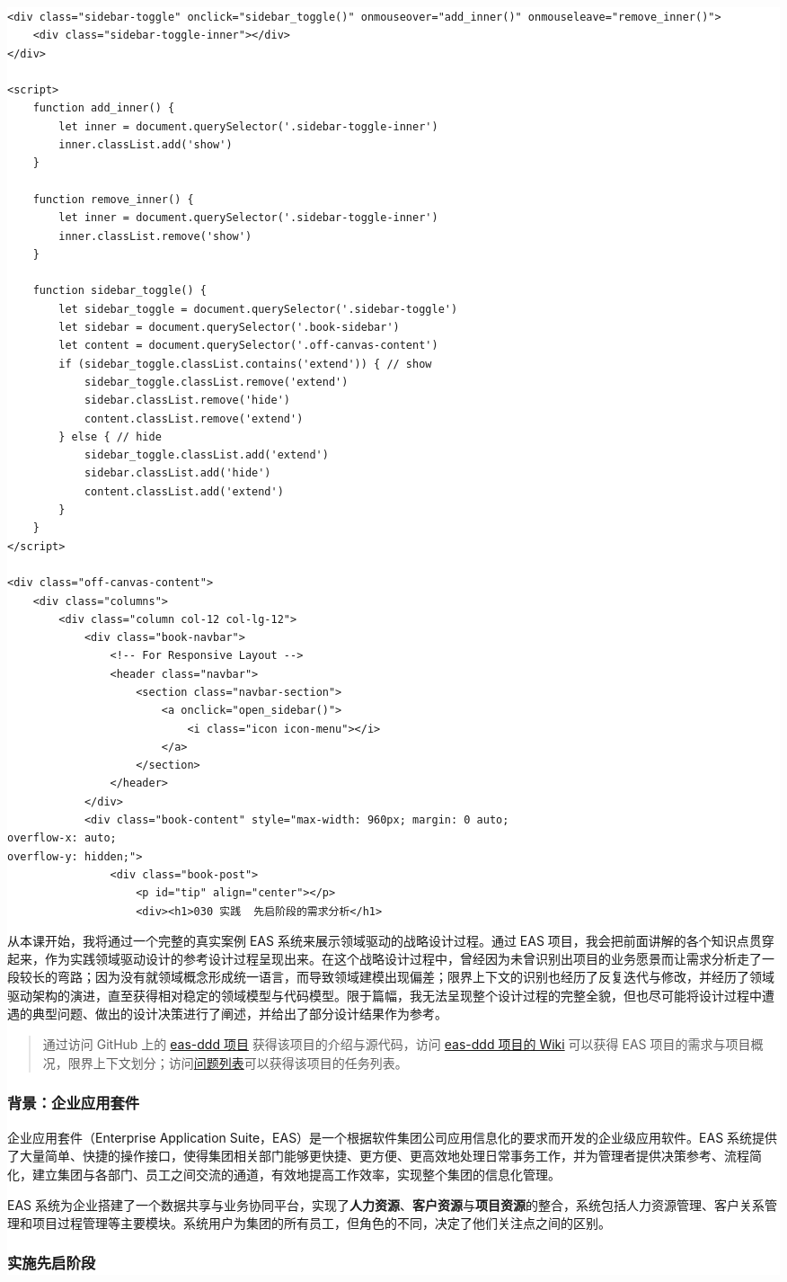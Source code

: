     <div class="sidebar-toggle" onclick="sidebar_toggle()" onmouseover="add_inner()" onmouseleave="remove_inner()">
        <div class="sidebar-toggle-inner"></div>
    </div>

    <script>
        function add_inner() {
            let inner = document.querySelector('.sidebar-toggle-inner')
            inner.classList.add('show')
        }

        function remove_inner() {
            let inner = document.querySelector('.sidebar-toggle-inner')
            inner.classList.remove('show')
        }

        function sidebar_toggle() {
            let sidebar_toggle = document.querySelector('.sidebar-toggle')
            let sidebar = document.querySelector('.book-sidebar')
            let content = document.querySelector('.off-canvas-content')
            if (sidebar_toggle.classList.contains('extend')) { // show
                sidebar_toggle.classList.remove('extend')
                sidebar.classList.remove('hide')
                content.classList.remove('extend')
            } else { // hide
                sidebar_toggle.classList.add('extend')
                sidebar.classList.add('hide')
                content.classList.add('extend')
            }
        }
    </script>

    <div class="off-canvas-content">
        <div class="columns">
            <div class="column col-12 col-lg-12">
                <div class="book-navbar">
                    <!-- For Responsive Layout -->
                    <header class="navbar">
                        <section class="navbar-section">
                            <a onclick="open_sidebar()">
                                <i class="icon icon-menu"></i>
                            </a>
                        </section>
                    </header>
                </div>
                <div class="book-content" style="max-width: 960px; margin: 0 auto;
    overflow-x: auto;
    overflow-y: hidden;">
                    <div class="book-post">
                        <p id="tip" align="center"></p>
                        <div><h1>030 实践  先启阶段的需求分析</h1>
<p>从本课开始，我将通过一个完整的真实案例 EAS 系统来展示领域驱动的战略设计过程。通过 EAS 项目，我会把前面讲解的各个知识点贯穿起来，作为实践领域驱动设计的参考设计过程呈现出来。在这个战略设计过程中，曾经因为未曾识别出项目的业务愿景而让需求分析走了一段较长的弯路；因为没有就领域概念形成统一语言，而导致领域建模出现偏差；限界上下文的识别也经历了反复迭代与修改，并经历了领域驱动架构的演进，直至获得相对稳定的领域模型与代码模型。限于篇幅，我无法呈现整个设计过程的完整全貌，但也尽可能将设计过程中遭遇的典型问题、做出的设计决策进行了阐述，并给出了部分设计结果作为参考。</p>
<blockquote>
<p>通过访问 GitHub 上的 <a href="https://github.com/agiledon/eas-ddd">eas-ddd 项目</a> 获得该项目的介绍与源代码，访问 <a href="https://github.com/agiledon/eas-ddd/wiki">eas-ddd 项目的 Wiki</a> 可以获得 EAS 项目的需求与项目概况，限界上下文划分；访问<a href="https://github.com/agiledon/eas-ddd/issues">问题列表</a>可以获得该项目的任务列表。</p>
</blockquote>
<h3>背景：企业应用套件</h3>
<p>企业应用套件（Enterprise Application Suite，EAS）是一个根据软件集团公司应用信息化的要求而开发的企业级应用软件。EAS 系统提供了大量简单、快捷的操作接口，使得集团相关部门能够更快捷、更方便、更高效地处理日常事务工作，并为管理者提供决策参考、流程简化，建立集团与各部门、员工之间交流的通道，有效地提高工作效率，实现整个集团的信息化管理。</p>
<p>EAS 系统为企业搭建了一个数据共享与业务协同平台，实现了<strong>人力资源</strong>、<strong>客户资源</strong>与<strong>项目资源</strong>的整合，系统包括人力资源管理、客户关系管理和项目过程管理等主要模块。系统用户为集团的所有员工，但角色的不同，决定了他们关注点之间的区别。</p>
<h3>实施先启阶段</h3>
